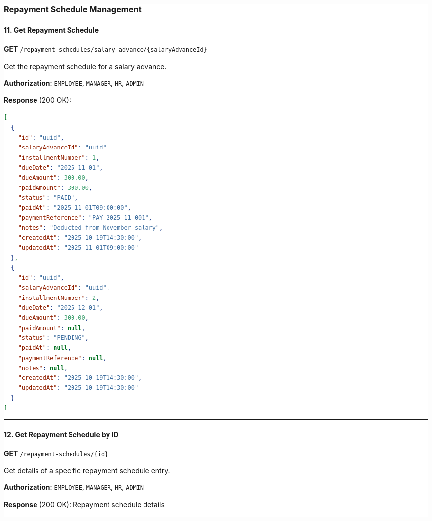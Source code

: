 ### Repayment Schedule Management

#### 11. Get Repayment Schedule
**GET** `/repayment-schedules/salary-advance/{salaryAdvanceId}`

Get the repayment schedule for a salary advance.

**Authorization**: `EMPLOYEE`, `MANAGER`, `HR`, `ADMIN`

**Response** (200 OK):
```json
[
  {
    "id": "uuid",
    "salaryAdvanceId": "uuid",
    "installmentNumber": 1,
    "dueDate": "2025-11-01",
    "dueAmount": 300.00,
    "paidAmount": 300.00,
    "status": "PAID",
    "paidAt": "2025-11-01T09:00:00",
    "paymentReference": "PAY-2025-11-001",
    "notes": "Deducted from November salary",
    "createdAt": "2025-10-19T14:30:00",
    "updatedAt": "2025-11-01T09:00:00"
  },
  {
    "id": "uuid",
    "salaryAdvanceId": "uuid",
    "installmentNumber": 2,
    "dueDate": "2025-12-01",
    "dueAmount": 300.00,
    "paidAmount": null,
    "status": "PENDING",
    "paidAt": null,
    "paymentReference": null,
    "notes": null,
    "createdAt": "2025-10-19T14:30:00",
    "updatedAt": "2025-10-19T14:30:00"
  }
]
```

---

#### 12. Get Repayment Schedule by ID
**GET** `/repayment-schedules/{id}`

Get details of a specific repayment schedule entry.

**Authorization**: `EMPLOYEE`, `MANAGER`, `HR`, `ADMIN`

**Response** (200 OK): Repayment schedule details

---